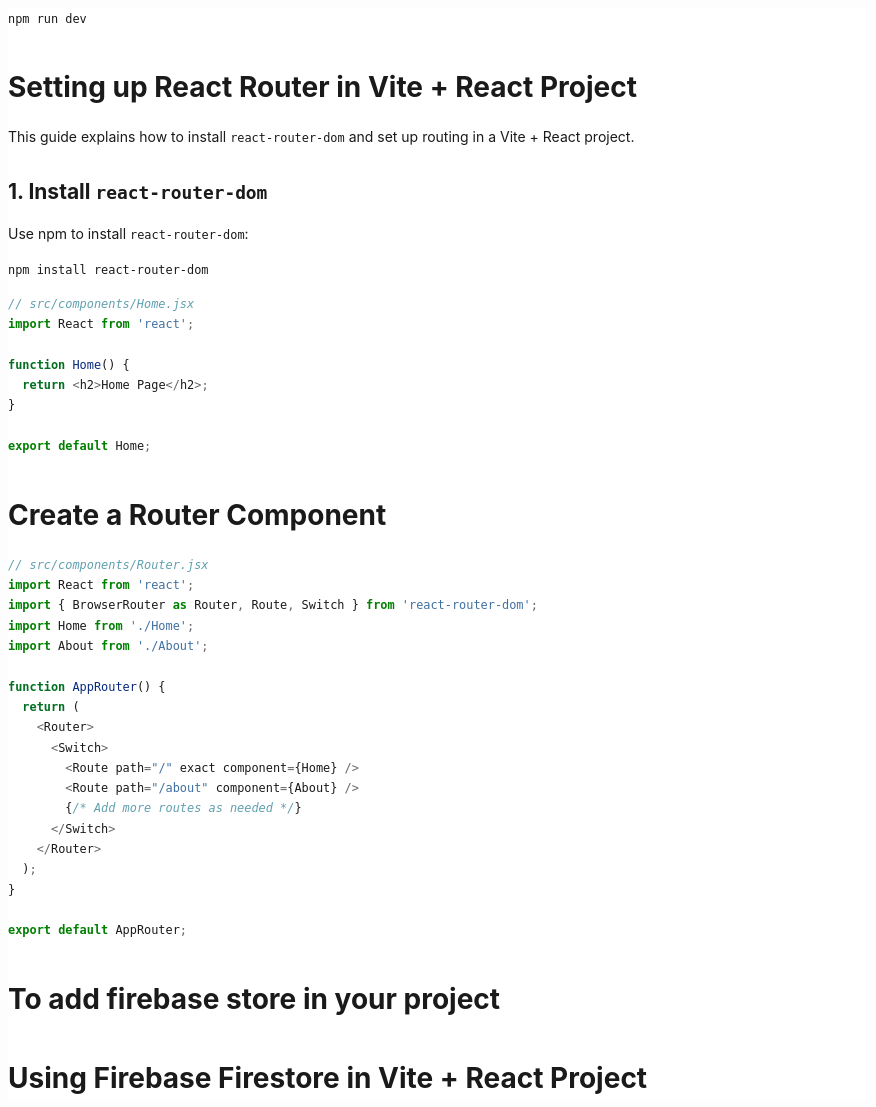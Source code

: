 ```bash
npm run dev
```

# Setting up React Router in Vite + React Project

This guide explains how to install `react-router-dom` and set up routing in a Vite + React project.

## 1. Install `react-router-dom`

Use npm to install `react-router-dom`:

```bash
npm install react-router-dom
```
```javascript
// src/components/Home.jsx
import React from 'react';

function Home() {
  return <h2>Home Page</h2>;
}

export default Home;
```
# Create a Router Component
```javascript
// src/components/Router.jsx
import React from 'react';
import { BrowserRouter as Router, Route, Switch } from 'react-router-dom';
import Home from './Home';
import About from './About';

function AppRouter() {
  return (
    <Router>
      <Switch>
        <Route path="/" exact component={Home} />
        <Route path="/about" component={About} />
        {/* Add more routes as needed */}
      </Switch>
    </Router>
  );
}

export default AppRouter;
```

# To add firebase store in your project
# Using Firebase Firestore in Vite + React Project
